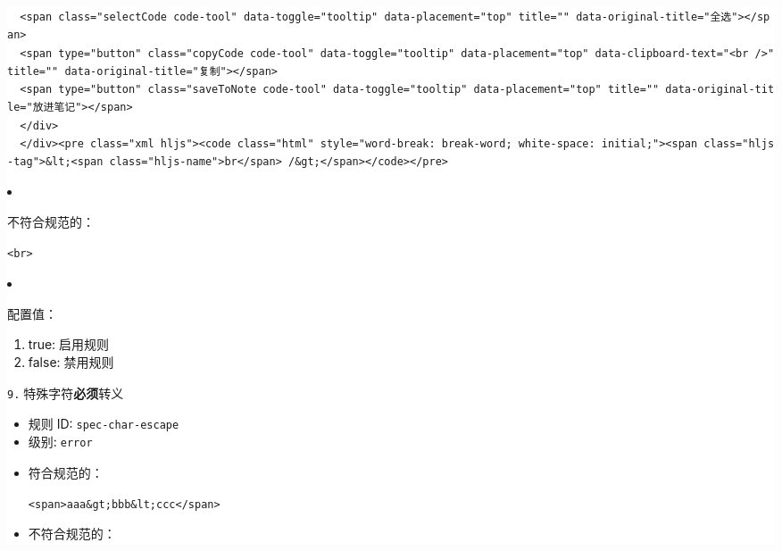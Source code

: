       <span class="selectCode code-tool" data-toggle="tooltip" data-placement="top" title="" data-original-title="全选"></span>
      <span type="button" class="copyCode code-tool" data-toggle="tooltip" data-placement="top" data-clipboard-text="<br />" title="" data-original-title="复制"></span>
      <span type="button" class="saveToNote code-tool" data-toggle="tooltip" data-placement="top" title="" data-original-title="放进笔记"></span>
      </div>
      </div><pre class="xml hljs"><code class="html" style="word-break: break-word; white-space: initial;"><span class="hljs-tag">&lt;<span class="hljs-name">br</span> /&gt;</span></code></pre>
</li>
<li>
<p>不符合规范的：</p>
<div class="widget-codetool" style="display:none;">
      <div class="widget-codetool--inner">
      <span class="selectCode code-tool" data-toggle="tooltip" data-placement="top" title="" data-original-title="全选"></span>
      <span type="button" class="copyCode code-tool" data-toggle="tooltip" data-placement="top" data-clipboard-text="<br>" title="" data-original-title="复制"></span>
      <span type="button" class="saveToNote code-tool" data-toggle="tooltip" data-placement="top" title="" data-original-title="放进笔记"></span>
      </div>
      </div><pre class="xml hljs"><code class="html" style="word-break: break-word; white-space: initial;"><span class="hljs-tag">&lt;<span class="hljs-name">br</span>&gt;</span></code></pre>
</li>
<li>
<p>配置值：</p>
<ol>
<li>true: 启用规则</li>
<li>false: 禁用规则</li>
</ol>
</li>
</ul>
<p><code>9.</code> 特殊字符<strong>必须</strong>转义</p>
<ul>
<li>规则 ID: <code>spec-char-escape</code>
</li>
<li>级别: <code>error</code>
</li>
<li>
<p>符合规范的：</p>
<div class="widget-codetool" style="display:none;">
      <div class="widget-codetool--inner">
      <span class="selectCode code-tool" data-toggle="tooltip" data-placement="top" title="" data-original-title="全选"></span>
      <span type="button" class="copyCode code-tool" data-toggle="tooltip" data-placement="top" data-clipboard-text="<span>aaa&amp;gt;bbb&amp;lt;ccc</span>" title="" data-original-title="复制"></span>
      <span type="button" class="saveToNote code-tool" data-toggle="tooltip" data-placement="top" title="" data-original-title="放进笔记"></span>
      </div>
      </div><pre class="xml hljs"><code class="html" style="word-break: break-word; white-space: initial;"><span class="hljs-tag">&lt;<span class="hljs-name">span</span>&gt;</span>aaa&amp;gt;bbb&amp;lt;ccc<span class="hljs-tag">&lt;/<span class="hljs-name">span</span>&gt;</span></code></pre>
</li>
<li>
<p>不符合规范的：</p>
<div class="widget-codetool" style="display:none;">
      <div class="widget-codetool--inner">
      <span class="selectCode code-tool" data-toggle="tooltip" data-placement="top" title="" data-original-title="全选"></span>
      <span type="button" class="copyCode code-tool" data-toggle="tooltip" data-placement="top" data-clipboard-text="<span>aaa>bbb<ccc</span>" title="" data-original-title="复制"></span>
      <span type="button" class="saveToNote code-tool" data-toggle="tooltip" data-placement="top" title="" data-original-title="放进笔记"></span>
      </div>